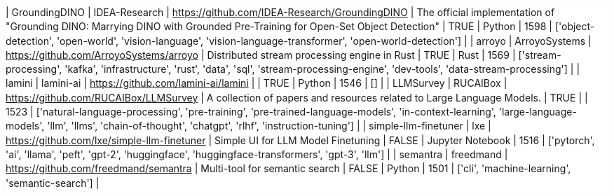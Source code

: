 | GroundingDINO                             | IDEA-Research                 | https://github.com/IDEA-Research/GroundingDINO                          | The official implementation of "Grounding DINO: Marrying DINO with Grounded Pre-Training for Open-Set Object Detection"                                                                                                                                                                                                                                                                                                                                                           | TRUE            | Python           | 1598  | ['object-detection', 'open-world', 'vision-language', 'vision-language-transformer', 'open-world-detection']                                                                                                                                                                |
| arroyo                                    | ArroyoSystems                 | https://github.com/ArroyoSystems/arroyo                                 | Distributed stream processing engine in Rust                                                                                                                                                                                                                                                                                                                                                                                                                                      | TRUE            | Rust             | 1569  | ['stream-processing', 'kafka', 'infrastructure', 'rust', 'data', 'sql', 'stream-processing-engine', 'dev-tools', 'data-stream-processing']                                                                                                                                  |
| lamini                                    | lamini-ai                     | https://github.com/lamini-ai/lamini                                     |                                                                                                                                                                                                                                                                                                                                                                                                                                                                                   | TRUE            | Python           | 1546  | []                                                                                                                                                                                                                                                                          |
| LLMSurvey                                 | RUCAIBox                      | https://github.com/RUCAIBox/LLMSurvey                                   | A collection of papers and resources related to Large Language Models.                                                                                                                                                                                                                                                                                                                                                                                                            | TRUE            |                  | 1523  | ['natural-language-processing', 'pre-training', 'pre-trained-language-models', 'in-context-learning', 'large-language-models', 'llm', 'llms', 'chain-of-thought', 'chatgpt', 'rlhf', 'instruction-tuning']                                                                  |
| simple-llm-finetuner                      | lxe                           | https://github.com/lxe/simple-llm-finetuner                             | Simple UI for LLM Model Finetuning                                                                                                                                                                                                                                                                                                                                                                                                                                                | FALSE           | Jupyter Notebook | 1516  | ['pytorch', 'ai', 'llama', 'peft', 'gpt-2', 'huggingface', 'huggingface-transformers', 'gpt-3', 'llm']                                                                                                                                                                      |
| semantra                                  | freedmand                     | https://github.com/freedmand/semantra                                   | Multi-tool for semantic search                                                                                                                                                                                                                                                                                                                                                                                                                                                    | FALSE           | Python           | 1501  | ['cli', 'machine-learning', 'semantic-search']                                                                                                                                                                                                                              |